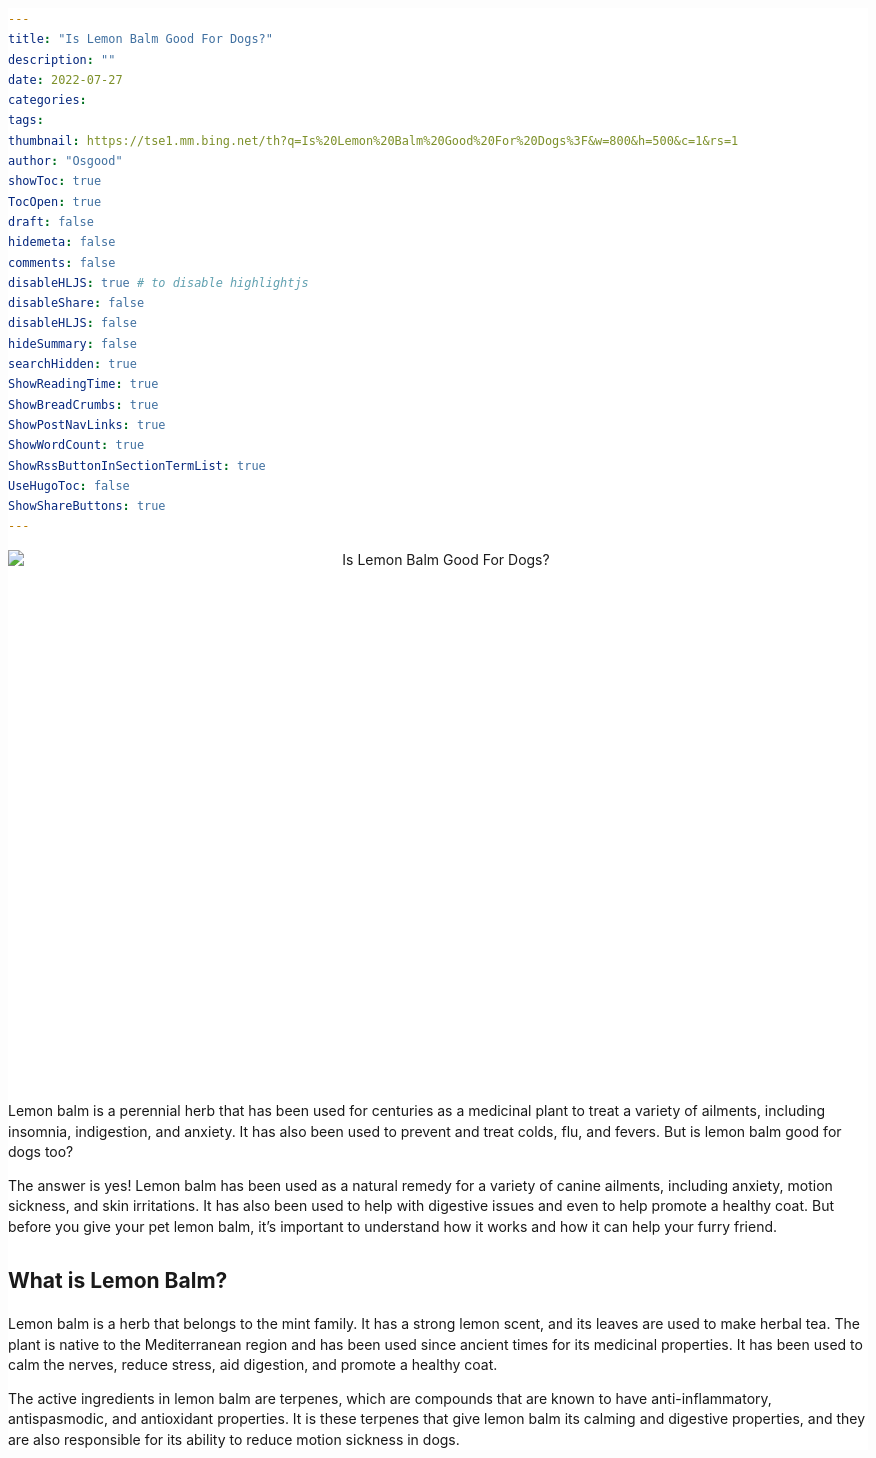 ```yaml
---
title: "Is Lemon Balm Good For Dogs?"
description: ""
date: 2022-07-27
categories: 
tags: 
thumbnail: https://tse1.mm.bing.net/th?q=Is%20Lemon%20Balm%20Good%20For%20Dogs%3F&w=800&h=500&c=1&rs=1
author: "Osgood"
showToc: true
TocOpen: true
draft: false
hidemeta: false
comments: false
disableHLJS: true # to disable highlightjs
disableShare: false
disableHLJS: false
hideSummary: false
searchHidden: true
ShowReadingTime: true
ShowBreadCrumbs: true
ShowPostNavLinks: true
ShowWordCount: true
ShowRssButtonInSectionTermList: true
UseHugoToc: false
ShowShareButtons: true
---
```


<center>
	<img src="https://tse1.mm.bing.net/th?q=Is%20Lemon%20Balm%20Good%20For%20Dogs%3F&w=800&h=500&c=1&rs=1" alt="Is Lemon Balm Good For Dogs?" width="800" height="500" style="display: block; width: 100%; height: auto">
</center>

<p>Lemon balm is a perennial herb that has been used for centuries as a medicinal plant to treat a variety of ailments, including insomnia, indigestion, and anxiety. It has also been used to prevent and treat colds, flu, and fevers. But is lemon balm good for dogs too?</p>

<p>The answer is yes! Lemon balm has been used as a natural remedy for a variety of canine ailments, including anxiety, motion sickness, and skin irritations. It has also been used to help with digestive issues and even to help promote a healthy coat. But before you give your pet lemon balm, it’s important to understand how it works and how it can help your furry friend.</p>

<h2>What is Lemon Balm?</h2>

<p>Lemon balm is a herb that belongs to the mint family. It has a strong lemon scent, and its leaves are used to make herbal tea. The plant is native to the Mediterranean region and has been used since ancient times for its medicinal properties. It has been used to calm the nerves, reduce stress, aid digestion, and promote a healthy coat.</p>

<p>The active ingredients in lemon balm are terpenes, which are compounds that are known to have anti-inflammatory, antispasmodic, and antioxidant properties. It is these terpenes that give lemon balm its calming and digestive properties, and they are also responsible for its ability to reduce motion sickness in dogs.</p>
